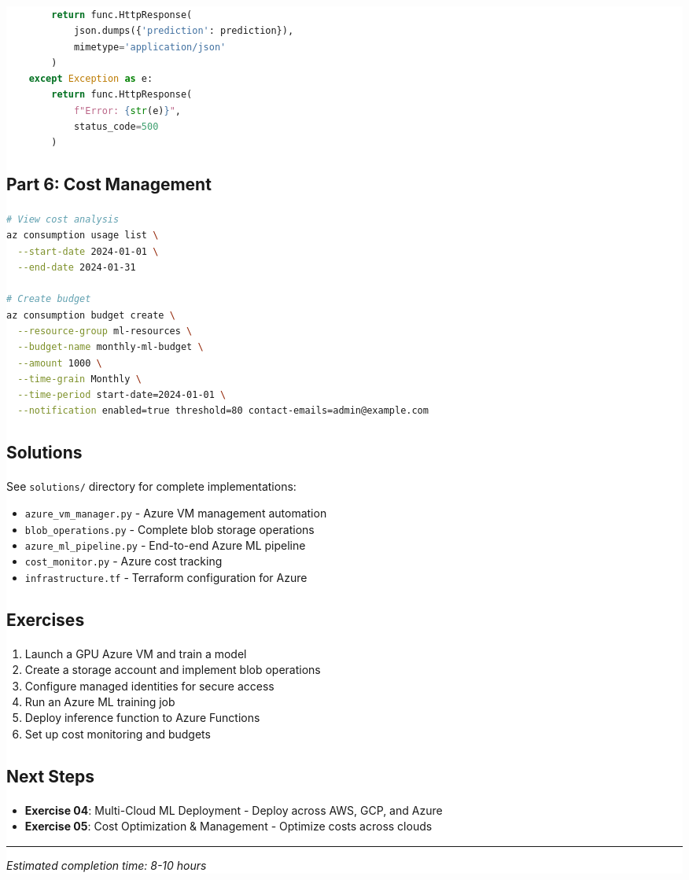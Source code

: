 ```python
        return func.HttpResponse(
            json.dumps({'prediction': prediction}),
            mimetype='application/json'
        )
    except Exception as e:
        return func.HttpResponse(
            f"Error: {str(e)}",
            status_code=500
        )
```

## Part 6: Cost Management

```bash
# View cost analysis
az consumption usage list \
  --start-date 2024-01-01 \
  --end-date 2024-01-31

# Create budget
az consumption budget create \
  --resource-group ml-resources \
  --budget-name monthly-ml-budget \
  --amount 1000 \
  --time-grain Monthly \
  --time-period start-date=2024-01-01 \
  --notification enabled=true threshold=80 contact-emails=admin@example.com
```

## Solutions

See `solutions/` directory for complete implementations:
- `azure_vm_manager.py` - Azure VM management automation
- `blob_operations.py` - Complete blob storage operations
- `azure_ml_pipeline.py` - End-to-end Azure ML pipeline
- `cost_monitor.py` - Azure cost tracking
- `infrastructure.tf` - Terraform configuration for Azure

## Exercises

1. Launch a GPU Azure VM and train a model
2. Create a storage account and implement blob operations
3. Configure managed identities for secure access
4. Run an Azure ML training job
5. Deploy inference function to Azure Functions
6. Set up cost monitoring and budgets

## Next Steps

- **Exercise 04**: Multi-Cloud ML Deployment - Deploy across AWS, GCP, and Azure
- **Exercise 05**: Cost Optimization & Management - Optimize costs across clouds

---

*Estimated completion time: 8-10 hours*
